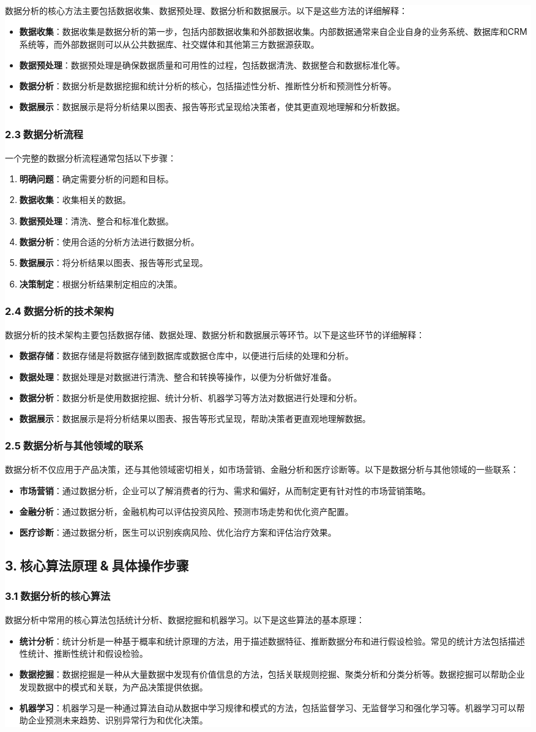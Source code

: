 数据分析的核心方法主要包括数据收集、数据预处理、数据分析和数据展示。以下是这些方法的详细解释：

- **数据收集**：数据收集是数据分析的第一步，包括内部数据收集和外部数据收集。内部数据通常来自企业自身的业务系统、数据库和CRM系统等，而外部数据则可以从公共数据库、社交媒体和其他第三方数据源获取。

- **数据预处理**：数据预处理是确保数据质量和可用性的过程，包括数据清洗、数据整合和数据标准化等。

- **数据分析**：数据分析是数据挖掘和统计分析的核心，包括描述性分析、推断性分析和预测性分析等。

- **数据展示**：数据展示是将分析结果以图表、报告等形式呈现给决策者，使其更直观地理解和分析数据。

### 2.3 数据分析流程

一个完整的数据分析流程通常包括以下步骤：

1. **明确问题**：确定需要分析的问题和目标。

2. **数据收集**：收集相关的数据。

3. **数据预处理**：清洗、整合和标准化数据。

4. **数据分析**：使用合适的分析方法进行数据分析。

5. **数据展示**：将分析结果以图表、报告等形式呈现。

6. **决策制定**：根据分析结果制定相应的决策。

### 2.4 数据分析的技术架构

数据分析的技术架构主要包括数据存储、数据处理、数据分析和数据展示等环节。以下是这些环节的详细解释：

- **数据存储**：数据存储是将数据存储到数据库或数据仓库中，以便进行后续的处理和分析。

- **数据处理**：数据处理是对数据进行清洗、整合和转换等操作，以便为分析做好准备。

- **数据分析**：数据分析是使用数据挖掘、统计分析、机器学习等方法对数据进行处理和分析。

- **数据展示**：数据展示是将分析结果以图表、报告等形式呈现，帮助决策者更直观地理解数据。

### 2.5 数据分析与其他领域的联系

数据分析不仅应用于产品决策，还与其他领域密切相关，如市场营销、金融分析和医疗诊断等。以下是数据分析与其他领域的一些联系：

- **市场营销**：通过数据分析，企业可以了解消费者的行为、需求和偏好，从而制定更有针对性的市场营销策略。

- **金融分析**：通过数据分析，金融机构可以评估投资风险、预测市场走势和优化资产配置。

- **医疗诊断**：通过数据分析，医生可以识别疾病风险、优化治疗方案和评估治疗效果。

## 3. 核心算法原理 & 具体操作步骤

### 3.1 数据分析的核心算法

数据分析中常用的核心算法包括统计分析、数据挖掘和机器学习。以下是这些算法的基本原理：

- **统计分析**：统计分析是一种基于概率和统计原理的方法，用于描述数据特征、推断数据分布和进行假设检验。常见的统计方法包括描述性统计、推断性统计和假设检验。

- **数据挖掘**：数据挖掘是一种从大量数据中发现有价值信息的方法，包括关联规则挖掘、聚类分析和分类分析等。数据挖掘可以帮助企业发现数据中的模式和关联，为产品决策提供依据。

- **机器学习**：机器学习是一种通过算法自动从数据中学习规律和模式的方法，包括监督学习、无监督学习和强化学习等。机器学习可以帮助企业预测未来趋势、识别异常行为和优化决策。

